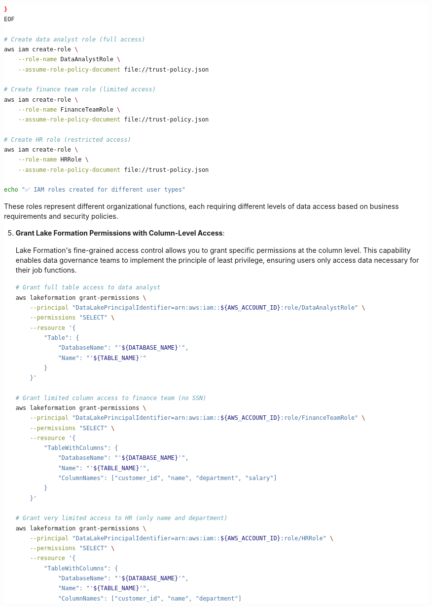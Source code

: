    ```bash
}
EOF

   # Create data analyst role (full access)
   aws iam create-role \
       --role-name DataAnalystRole \
       --assume-role-policy-document file://trust-policy.json
   
   # Create finance team role (limited access)
   aws iam create-role \
       --role-name FinanceTeamRole \
       --assume-role-policy-document file://trust-policy.json
   
   # Create HR role (restricted access)
   aws iam create-role \
       --role-name HRRole \
       --assume-role-policy-document file://trust-policy.json
   
   echo "✅ IAM roles created for different user types"
   ```

   These roles represent different organizational functions, each requiring different levels of data access based on business requirements and security policies.

5. **Grant Lake Formation Permissions with Column-Level Access**:

   Lake Formation's fine-grained access control allows you to grant specific permissions at the column level. This capability enables data governance teams to implement the principle of least privilege, ensuring users only access data necessary for their job functions.

   ```bash
   # Grant full table access to data analyst
   aws lakeformation grant-permissions \
       --principal "DataLakePrincipalIdentifier=arn:aws:iam::${AWS_ACCOUNT_ID}:role/DataAnalystRole" \
       --permissions "SELECT" \
       --resource '{
           "Table": {
               "DatabaseName": "'${DATABASE_NAME}'",
               "Name": "'${TABLE_NAME}'"
           }
       }'
   
   # Grant limited column access to finance team (no SSN)
   aws lakeformation grant-permissions \
       --principal "DataLakePrincipalIdentifier=arn:aws:iam::${AWS_ACCOUNT_ID}:role/FinanceTeamRole" \
       --permissions "SELECT" \
       --resource '{
           "TableWithColumns": {
               "DatabaseName": "'${DATABASE_NAME}'",
               "Name": "'${TABLE_NAME}'",
               "ColumnNames": ["customer_id", "name", "department", "salary"]
           }
       }'
   
   # Grant very limited access to HR (only name and department)
   aws lakeformation grant-permissions \
       --principal "DataLakePrincipalIdentifier=arn:aws:iam::${AWS_ACCOUNT_ID}:role/HRRole" \
       --permissions "SELECT" \
       --resource '{
           "TableWithColumns": {
               "DatabaseName": "'${DATABASE_NAME}'",
               "Name": "'${TABLE_NAME}'",
               "ColumnNames": ["customer_id", "name", "department"]
   ```